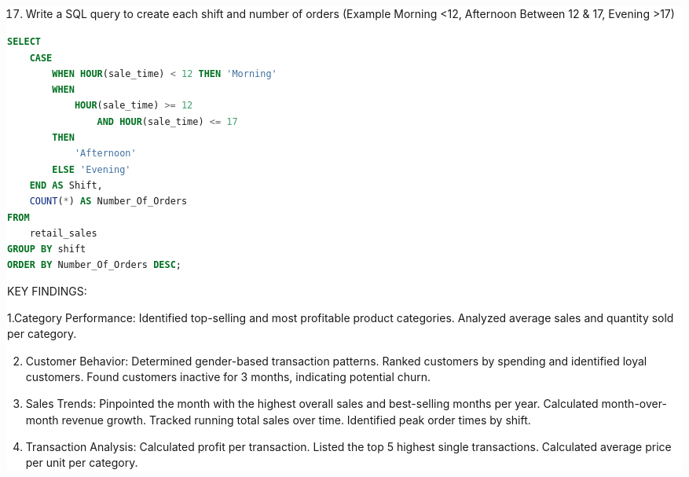 17. Write a SQL query to create each shift and number of orders (Example Morning <12, Afternoon Between 12 & 17, Evening >17)
```sql
SELECT 
    CASE
        WHEN HOUR(sale_time) < 12 THEN 'Morning'
        WHEN
            HOUR(sale_time) >= 12
                AND HOUR(sale_time) <= 17
        THEN
            'Afternoon'
        ELSE 'Evening'
    END AS Shift,
    COUNT(*) AS Number_Of_Orders
FROM
    retail_sales
GROUP BY shift
ORDER BY Number_Of_Orders DESC;
```



KEY FINDINGS:

1.Category Performance:
Identified top-selling and most profitable product categories.
Analyzed average sales and quantity sold per category.

2. Customer Behavior:
Determined gender-based transaction patterns.
Ranked customers by spending and identified loyal customers.
Found customers inactive for 3 months, indicating potential churn.

3. Sales Trends:
Pinpointed the month with the highest overall sales and best-selling months per year.
Calculated month-over-month revenue growth.
Tracked running total sales over time.
Identified peak order times by shift.

4. Transaction Analysis:
Calculated profit per transaction.
Listed the top 5 highest single transactions.
Calculated average price per unit per category.
